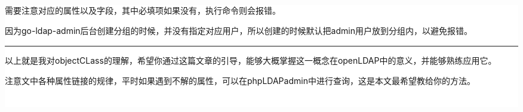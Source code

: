 需要注意对应的属性以及字段，其中必填项如果没有，执行命令则会报错。

因为go-ldap-admin后台创建分组的时候，并没有指定对应用户，所以创建的时候默认把admin用户放到分组内，以避免报错。

---

以上就是我对objectCLass的理解，希望你通过这篇文章的引导，能够大概掌握这一概念在openLDAP中的意义，并能够熟练应用它。

注意文中各种属性链接的规律，平时如果遇到不解的属性，可以在phpLDAPadmin中进行查询，这是本文最希望教给你的方法。

<br><ArticleTopAd></ArticleTopAd>
